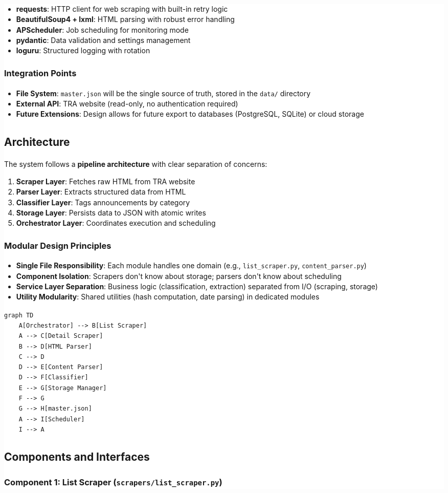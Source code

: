 - **requests**: HTTP client for web scraping with built-in retry logic
- **BeautifulSoup4 + lxml**: HTML parsing with robust error handling
- **APScheduler**: Job scheduling for monitoring mode
- **pydantic**: Data validation and settings management
- **loguru**: Structured logging with rotation

### Integration Points

- **File System**: `master.json` will be the single source of truth, stored in the `data/` directory
- **External API**: TRA website (read-only, no authentication required)
- **Future Extensions**: Design allows for future export to databases (PostgreSQL, SQLite) or cloud storage

## Architecture

The system follows a **pipeline architecture** with clear separation of concerns:

1. **Scraper Layer**: Fetches raw HTML from TRA website
2. **Parser Layer**: Extracts structured data from HTML
3. **Classifier Layer**: Tags announcements by category
4. **Storage Layer**: Persists data to JSON with atomic writes
5. **Orchestrator Layer**: Coordinates execution and scheduling

### Modular Design Principles

- **Single File Responsibility**: Each module handles one domain (e.g., `list_scraper.py`, `content_parser.py`)
- **Component Isolation**: Scrapers don't know about storage; parsers don't know about scheduling
- **Service Layer Separation**: Business logic (classification, extraction) separated from I/O (scraping, storage)
- **Utility Modularity**: Shared utilities (hash computation, date parsing) in dedicated modules

```mermaid
graph TD
    A[Orchestrator] --> B[List Scraper]
    A --> C[Detail Scraper]
    B --> D[HTML Parser]
    C --> D
    D --> E[Content Parser]
    D --> F[Classifier]
    E --> G[Storage Manager]
    F --> G
    G --> H[master.json]
    A --> I[Scheduler]
    I --> A
```

## Components and Interfaces

### Component 1: List Scraper (`scrapers/list_scraper.py`)
